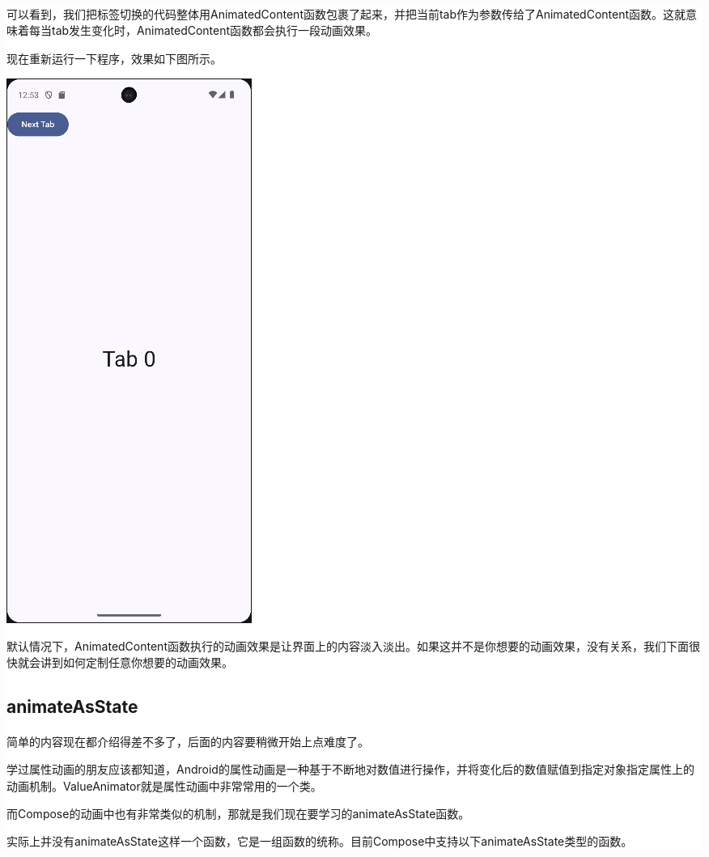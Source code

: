 可以看到，我们把标签切换的代码整体用AnimatedContent函数包裹了起来，并把当前tab作为参数传给了AnimatedContent函数。这就意味着每当tab发生变化时，AnimatedContent函数都会执行一段动画效果。

现在重新运行一下程序，效果如下图所示。

![在这里插入图片描述](f4278db2506340dc8811cd4546e3d068.gif)

默认情况下，AnimatedContent函数执行的动画效果是让界面上的内容淡入淡出。如果这并不是你想要的动画效果，没有关系，我们下面很快就会讲到如何定制任意你想要的动画效果。

## animateAsState

简单的内容现在都介绍得差不多了，后面的内容要稍微开始上点难度了。

学过属性动画的朋友应该都知道，Android的属性动画是一种基于不断地对数值进行操作，并将变化后的数值赋值到指定对象指定属性上的动画机制。ValueAnimator就是属性动画中非常常用的一个类。

而Compose的动画中也有非常类似的机制，那就是我们现在要学习的animateAsState函数。

实际上并没有animateAsState这样一个函数，它是一组函数的统称。目前Compose中支持以下animateAsState类型的函数。
